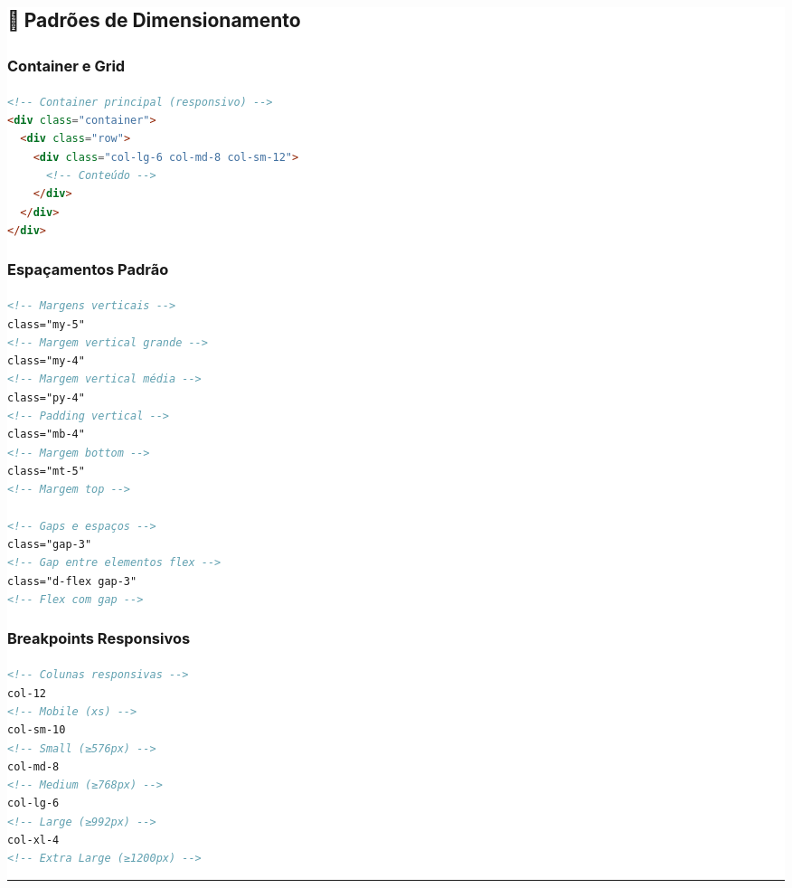 
## 📐 Padrões de Dimensionamento

### Container e Grid

```html
<!-- Container principal (responsivo) -->
<div class="container">
  <div class="row">
    <div class="col-lg-6 col-md-8 col-sm-12">
      <!-- Conteúdo -->
    </div>
  </div>
</div>
```

### Espaçamentos Padrão

```html
<!-- Margens verticais -->
class="my-5"
<!-- Margem vertical grande -->
class="my-4"
<!-- Margem vertical média -->
class="py-4"
<!-- Padding vertical -->
class="mb-4"
<!-- Margem bottom -->
class="mt-5"
<!-- Margem top -->

<!-- Gaps e espaços -->
class="gap-3"
<!-- Gap entre elementos flex -->
class="d-flex gap-3"
<!-- Flex com gap -->
```

### Breakpoints Responsivos

```html
<!-- Colunas responsivas -->
col-12
<!-- Mobile (xs) -->
col-sm-10
<!-- Small (≥576px) -->
col-md-8
<!-- Medium (≥768px) -->
col-lg-6
<!-- Large (≥992px) -->
col-xl-4
<!-- Extra Large (≥1200px) -->
```

---